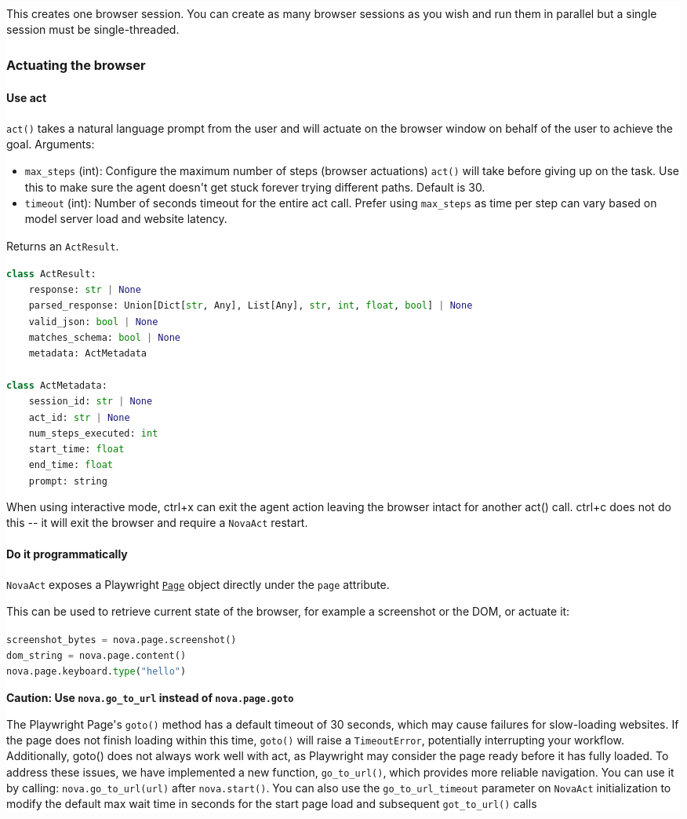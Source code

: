 This creates one browser session. You can create as many browser sessions as you wish and run them in parallel but a single session must be single-threaded.

### Actuating the browser

#### Use act

`act()` takes a natural language prompt from the user and will actuate on the browser window on behalf of the user to achieve the goal. Arguments:

* `max_steps` (int): Configure the maximum number of steps (browser actuations) `act()` will take before giving up on the task. Use this to make sure the agent doesn't get stuck forever trying different paths. Default is 30.
* `timeout` (int): Number of seconds timeout for the entire act call. Prefer using `max_steps` as time per step can vary based on model server load and website latency.

Returns an `ActResult`.

```python
class ActResult:
    response: str | None
    parsed_response: Union[Dict[str, Any], List[Any], str, int, float, bool] | None
    valid_json: bool | None
    matches_schema: bool | None
    metadata: ActMetadata

class ActMetadata:
    session_id: str | None
    act_id: str | None
    num_steps_executed: int
    start_time: float
    end_time: float
    prompt: string
```

When using interactive mode, ctrl+x can exit the agent action leaving the browser intact for another act() call. ctrl+c does not do this -- it will exit the browser and require a `NovaAct` restart.

#### Do it programmatically

`NovaAct` exposes a Playwright [`Page`](https://playwright.dev/python/docs/api/class-page) object directly under the `page` attribute.

This can be used to retrieve current state of the browser, for example a screenshot or the DOM, or actuate it:

```python
screenshot_bytes = nova.page.screenshot()
dom_string = nova.page.content()
nova.page.keyboard.type("hello")
```

**Caution: Use `nova.go_to_url` instead of `nova.page.goto`**

The Playwright Page's `goto()` method has a default timeout of 30 seconds, which may cause failures for slow-loading websites. If the page does not finish loading within this time, `goto()` will raise a `TimeoutError`, potentially interrupting your workflow. Additionally, goto() does not always work well with act, as Playwright may consider the page ready before it has fully loaded.
To address these issues, we have implemented a new function, `go_to_url()`, which provides more reliable navigation. You can use it by calling: `nova.go_to_url(url)` after `nova.start()`. You can also use the `go_to_url_timeout` parameter on `NovaAct` initialization to modify the default max wait time in seconds for the start page load and subsequent `got_to_url()` calls
